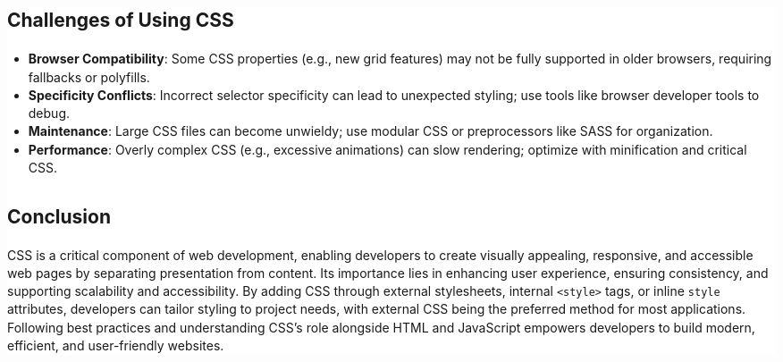 ## Challenges of Using CSS

- **Browser Compatibility**: Some CSS properties (e.g., new grid features) may not be fully supported in older browsers, requiring fallbacks or polyfills.
- **Specificity Conflicts**: Incorrect selector specificity can lead to unexpected styling; use tools like browser developer tools to debug.
- **Maintenance**: Large CSS files can become unwieldy; use modular CSS or preprocessors like SASS for organization.
- **Performance**: Overly complex CSS (e.g., excessive animations) can slow rendering; optimize with minification and critical CSS.

## Conclusion

CSS is a critical component of web development, enabling developers to create visually appealing, responsive, and accessible web pages by separating presentation from content. Its importance lies in enhancing user experience, ensuring consistency, and supporting scalability and accessibility. By adding CSS through external stylesheets, internal `<style>` tags, or inline `style` attributes, developers can tailor styling to project needs, with external CSS being the preferred method for most applications. Following best practices and understanding CSS’s role alongside HTML and JavaScript empowers developers to build modern, efficient, and user-friendly websites.